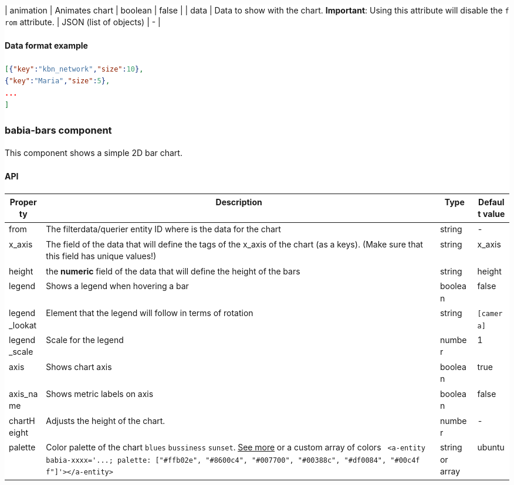 | animation     | Animates chart                                                                                                                                                                                                                          | boolean                | false                                                                                                          |
| data          | Data to show with the chart. **Important**: Using this attribute will disable the `from` attribute.                                                                                                                                     | JSON (list of objects) | -                                                                                                              |

#### Data format example
```json
[{"key":"kbn_network","size":10},
{"key":"Maria","size":5},
...
]
```

### babia-bars component

This component shows a simple 2D bar chart.

#### API

| Property      | Description                                                                                                                                                                                                                             | Type                   | Default value                                                                                                  |
| ------------- | --------------------------------------------------------------------------------------------------------------------------------------------------------------------------------------------------------------------------------------- | ---------------------- | -------------------------------------------------------------------------------------------------------------- |
| from          | The filterdata/querier entity ID where  is the data for the chart                                                                                                                                                                       | string                 | -                                                                                                              |
| x_axis        | The field of the data that will define the tags of the x_axis of the chart (as a keys). (Make sure that this field has unique values!)                                                                                                  | string                 | x_axis                                                                                                         |
| height        | the **numeric** field of the data that will define the height of the bars                                                                                                                                                               | string                 | height                                                                                                         |
| legend        | Shows a legend when hovering a bar                                                                                                                                                                                                      | boolean                | false                                                                                                          |
| legend_lookat | Element that the legend will follow in terms of rotation                                                                                                                                                                                | string                 | `[camera]`                                                                                                     |
| legend_scale  | Scale for the legend                                                                                                                                                                                                                    | number                 | 1                                                                                                              |
| axis          | Shows chart axis                                                                                                                                                                                                                        | boolean                | true                                                                                                           |
| axis_name     | Shows metric labels on axis                                                                                                                                                                                                             | boolean                | false                                                                                                          |
| chartHeight   | Adjusts the height of the chart.                                                                                                                                                                                                        | number                 | -                                                                                                              |
| palette       | Color palette of the chart `blues` `bussiness` `sunset`. [See more](#color-palettes) or a custom array of colors ` <a-entity babia-xxxx='...; palette: ["#ffb02e", "#8600c4", "#007700", "#00388c", "#df0084", "#00c4ff"]'></a-entity>` | string or array        | ubuntu                                                                                                         |